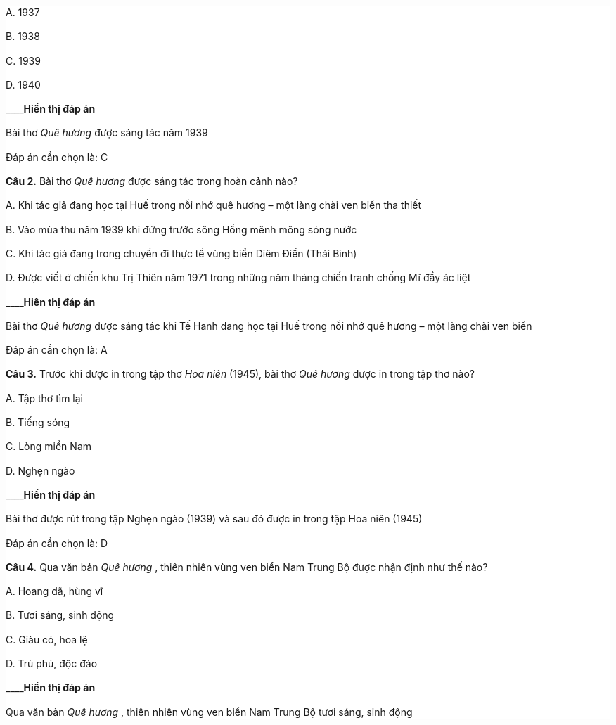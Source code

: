 A. 1937

B. 1938

C. 1939

D. 1940

____**Hiển thị đáp án**

Bài thơ  _Quê hương_ được sáng tác năm 1939

Đáp án cần chọn là: C

**Câu 2.** Bài thơ  _Quê hương_ được sáng tác trong hoàn cảnh nào?

A. Khi tác giả đang học tại Huế trong nỗi nhớ quê hương – một làng chài ven biển tha thiết

B. Vào mùa thu năm 1939 khi đứng trước sông Hồng mênh mông sóng nước

C. Khi tác giả đang trong chuyến đi thực tế vùng biển Diêm Điền (Thái Bình)

D. Được viết ở chiến khu Trị Thiên năm 1971 trong những năm tháng chiến tranh chống Mĩ đầy ác liệt

____**Hiển thị đáp án**

Bài thơ  _Quê hương_ được sáng tác khi Tế Hanh đang học tại Huế trong nỗi nhớ quê hương – một làng chài ven biển

Đáp án cần chọn là: A

**Câu 3.** Trước khi được in trong tập thơ  _Hoa niên_ (1945), bài thơ  _Quê hương_ được in trong tập thơ nào?

A. Tập thơ tìm lại

B. Tiếng sóng

C. Lòng miền Nam

D. Nghẹn ngào

____**Hiển thị đáp án**

Bài thơ được rút trong tập Nghẹn ngào (1939) và sau đó được in trong tập Hoa niên (1945)

Đáp án cần chọn là: D

**Câu 4.** Qua văn bản  _Quê hương_ , thiên nhiên vùng ven biển Nam Trung Bộ được nhận định như thế nào?

A. Hoang dã, hùng vĩ

B. Tươi sáng, sinh động

C. Giàu có, hoa lệ

D. Trù phú, độc đáo

____**Hiển thị đáp án**

Qua văn bản  _Quê hương_ , thiên nhiên vùng ven biển Nam Trung Bộ tươi sáng, sinh động
